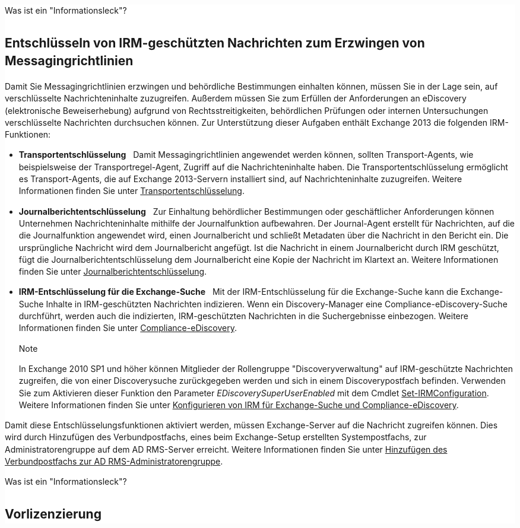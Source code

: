 
Was ist ein "Informationsleck"?

## Entschlüsseln von IRM-geschützten Nachrichten zum Erzwingen von Messagingrichtlinien

Damit Sie Messagingrichtlinien erzwingen und behördliche Bestimmungen einhalten können, müssen Sie in der Lage sein, auf verschlüsselte Nachrichteninhalte zuzugreifen. Außerdem müssen Sie zum Erfüllen der Anforderungen an eDiscovery (elektronische Beweiserhebung) aufgrund von Rechtsstreitigkeiten, behördlichen Prüfungen oder internen Untersuchungen verschlüsselte Nachrichten durchsuchen können. Zur Unterstützung dieser Aufgaben enthält Exchange 2013 die folgenden IRM-Funktionen:

  - **Transportentschlüsselung**   Damit Messagingrichtlinien angewendet werden können, sollten Transport-Agents, wie beispielsweise der Transportregel-Agent, Zugriff auf die Nachrichteninhalte haben. Die Transportentschlüsselung ermöglicht es Transport-Agents, die auf Exchange 2013-Servern installiert sind, auf Nachrichteninhalte zuzugreifen. Weitere Informationen finden Sie unter [Transportentschlüsselung](transport-decryption-exchange-2013-help.md).

  - **Journalberichtentschlüsselung**   Zur Einhaltung behördlicher Bestimmungen oder geschäftlicher Anforderungen können Unternehmen Nachrichteninhalte mithilfe der Journalfunktion aufbewahren. Der Journal-Agent erstellt für Nachrichten, auf die die Journalfunktion angewendet wird, einen Journalbericht und schließt Metadaten über die Nachricht in den Bericht ein. Die ursprüngliche Nachricht wird dem Journalbericht angefügt. Ist die Nachricht in einem Journalbericht durch IRM geschützt, fügt die Journalberichtentschlüsselung dem Journalbericht eine Kopie der Nachricht im Klartext an. Weitere Informationen finden Sie unter [Journalberichtentschlüsselung](journal-report-decryption-exchange-2013-help.md).

  - **IRM-Entschlüsselung für die Exchange-Suche**   Mit der IRM-Entschlüsselung für die Exchange-Suche kann die Exchange-Suche Inhalte in IRM-geschützten Nachrichten indizieren. Wenn ein Discovery-Manager eine Compliance-eDiscovery-Suche durchführt, werden auch die indizierten, IRM-geschützten Nachrichten in die Suchergebnisse einbezogen. Weitere Informationen finden Sie unter [Compliance-eDiscovery](in-place-ediscovery-exchange-2013-help.md).
    

    > [!NOTE]
    > In Exchange 2010 SP1 und höher können Mitglieder der Rollengruppe "Discoveryverwaltung" auf IRM-geschützte Nachrichten zugreifen, die von einer Discoverysuche zurückgegeben werden und sich in einem Discoverypostfach befinden. Verwenden Sie zum Aktivieren dieser Funktion den Parameter <EM>EDiscoverySuperUserEnabled</EM> mit dem Cmdlet <A href="https://technet.microsoft.com/de-de/library/dd979792(v=exchg.150)">Set-IRMConfiguration</A>. Weitere Informationen finden Sie unter <A href="configure-irm-for-exchange-search-and-in-place-ediscovery-exchange-2013-help.md">Konfigurieren von IRM für Exchange-Suche und Compliance-eDiscovery</A>.



Damit diese Entschlüsselungsfunktionen aktiviert werden, müssen Exchange-Server auf die Nachricht zugreifen können. Dies wird durch Hinzufügen des Verbundpostfachs, eines beim Exchange-Setup erstellten Systempostfachs, zur Administratorengruppe auf dem AD RMS-Server erreicht. Weitere Informationen finden Sie unter [Hinzufügen des Verbundpostfachs zur AD RMS-Administratorengruppe](add-the-federation-mailbox-to-the-ad-rms-super-users-group-exchange-2013-help.md).

Was ist ein "Informationsleck"?

## Vorlizenzierung

